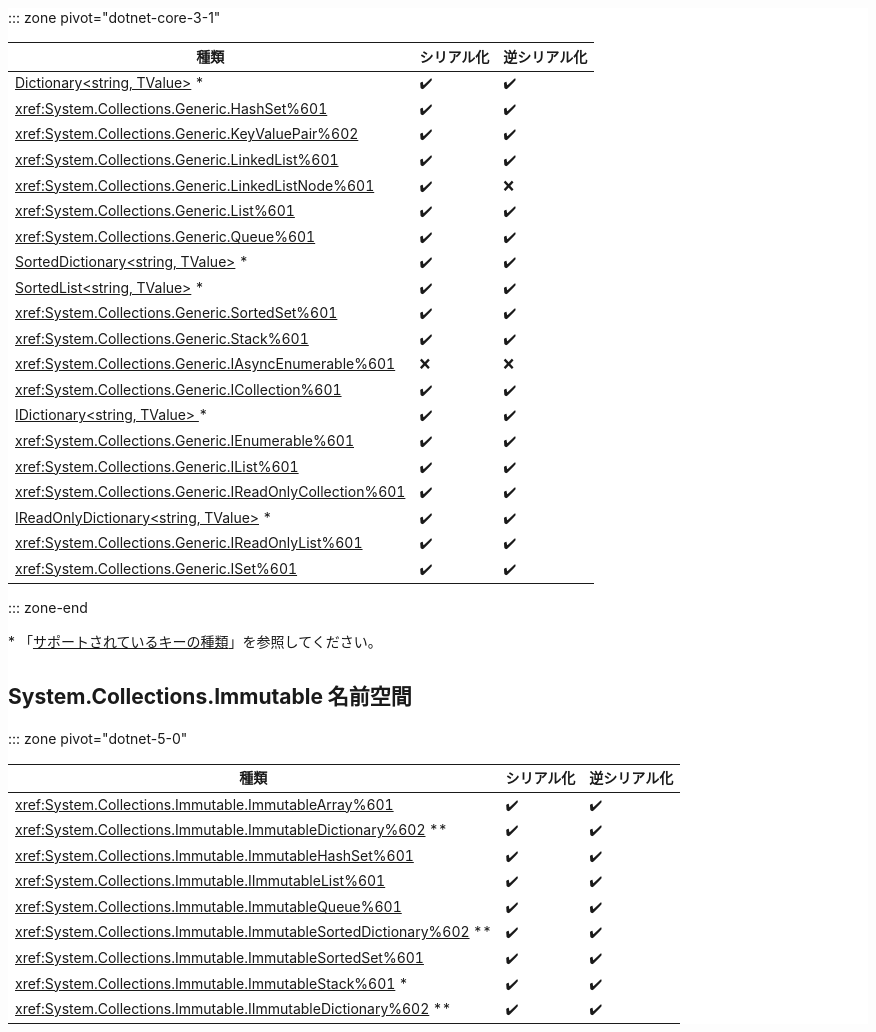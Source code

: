 ::: zone pivot="dotnet-core-3-1"

| 種類                                                                                            | シリアル化 | 逆シリアル化 |
|-------------------------------------------------------------------------------------------------|---------------|-----------------|
| [Dictionary\<string, TValue>](xref:System.Collections.Generic.Dictionary%602) \*                | ✔️           | ✔️              |
| <xref:System.Collections.Generic.HashSet%601>                                                   | ✔️           | ✔️              |
| <xref:System.Collections.Generic.KeyValuePair%602>                                              | ✔️           | ✔️              |
| <xref:System.Collections.Generic.LinkedList%601>                                                | ✔️           | ✔️              |
| <xref:System.Collections.Generic.LinkedListNode%601>                                            | ✔️           | ❌              |
| <xref:System.Collections.Generic.List%601>                                                      | ✔️           | ✔️              |
| <xref:System.Collections.Generic.Queue%601>                                                     | ✔️           | ✔️              |
| [SortedDictionary\<string, TValue>](xref:System.Collections.Generic.SortedDictionary%602) \*    | ✔️           | ✔️              |
| [SortedList\<string, TValue>](xref:System.Collections.Generic.SortedList%602) \*                | ✔️           | ✔️              |
| <xref:System.Collections.Generic.SortedSet%601>                                                 | ✔️           | ✔️              |
| <xref:System.Collections.Generic.Stack%601>                                                     | ✔️           | ✔️              |
| <xref:System.Collections.Generic.IAsyncEnumerable%601>                                          | ❌           | ❌              |
| <xref:System.Collections.Generic.ICollection%601>                                               | ✔️           | ✔️              |
| [IDictionary\<string, TValue> ](xref:System.Collections.Generic.IDictionary%602) \*              | ✔️           | ✔️              |
| <xref:System.Collections.Generic.IEnumerable%601>                                               | ✔️           | ✔️              |
| <xref:System.Collections.Generic.IList%601>                                                     | ✔️           | ✔️              |
| <xref:System.Collections.Generic.IReadOnlyCollection%601>                                       | ✔️           | ✔️              |
| [IReadOnlyDictionary\<string, TValue>](xref:System.Collections.Generic.IReadOnlyDictionary%602) \* | ✔️        | ✔️              |
| <xref:System.Collections.Generic.IReadOnlyList%601>                                             | ✔️           | ✔️              |
| <xref:System.Collections.Generic.ISet%601>                                                      | ✔️           | ✔️              |

::: zone-end

\* 「[サポートされているキーの種類](#supported-key-types)」を参照してください。

## <a name="systemcollectionsimmutable-namespace"></a>System.Collections.Immutable 名前空間

::: zone pivot="dotnet-5-0"

| 種類                                                              | シリアル化 | 逆シリアル化 |
|-------------------------------------------------------------------|---------------|-----------------|
| <xref:System.Collections.Immutable.ImmutableArray%601>            | ✔️           | ✔️              |
| <xref:System.Collections.Immutable.ImmutableDictionary%602> \*\*  | ✔️           | ✔️              |
| <xref:System.Collections.Immutable.ImmutableHashSet%601>          | ✔️           | ✔️              |
| <xref:System.Collections.Immutable.IImmutableList%601>            | ✔️           | ✔️              |
| <xref:System.Collections.Immutable.ImmutableQueue%601>            | ✔️           | ✔️              |
| <xref:System.Collections.Immutable.ImmutableSortedDictionary%602> \*\* | ✔️      | ✔️              |
| <xref:System.Collections.Immutable.ImmutableSortedSet%601>        | ✔️           | ✔️              |
| <xref:System.Collections.Immutable.ImmutableStack%601> \*         | ✔️           | ✔️              |
| <xref:System.Collections.Immutable.IImmutableDictionary%602> \*\* | ✔️           | ✔️              |